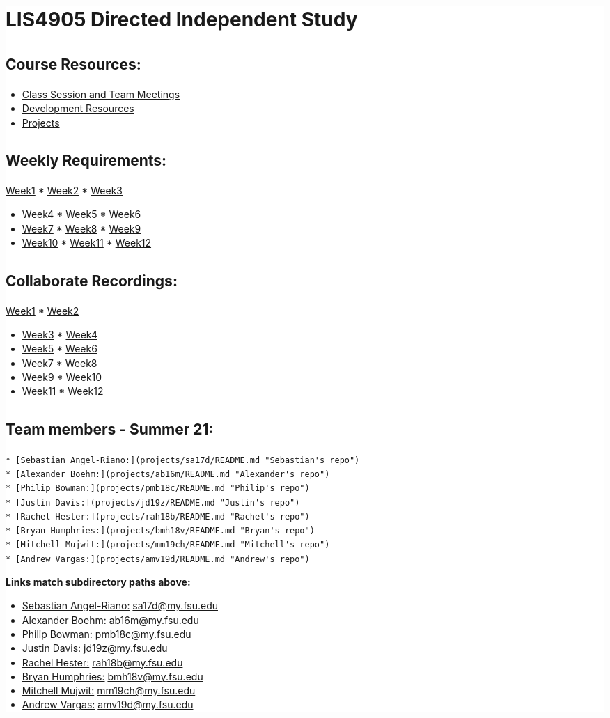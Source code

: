 # **LIS4905 Directed Independent Study**

## **Course Resources:**
- [Class Session and Team Meetings](https://us.bbcollab.com/guest/75628214e3f345a4a19cb46fa0dbb42c)
- [Development Resources](resources/README.md "Development Resources")
- [Projects](projects/README.md "Projects")

## **Weekly Requirements:**
[Week1](week1/README.md "Week1") * [Week2](week2/README.md "Week2") * [Week3](week3/README.md "Week3")
* [Week4](week4/README.md "Week4") * [Week5](week5/README.md "Week5") * [Week6](week6/README.md "Week6") 
* [Week7](week7/README.md "Week7") * [Week8](week8/README.md "Week8") * [Week9](week9/README.md "Week9") 
* [Week10](week10/README.md "Week10") * [Week11](week11/README.md "Week11") * [Week12](week12/README.md "Week12")

## **Collaborate Recordings:**
[Week1](https://us.bbcollab.com/recording/801bc84348a84e7589ac2da0794b1588 "Week1") * [Week2](https://us.bbcollab.com/recording/01cbc85acca7434a9b9a099c0ad0219e "Week2") 
* [Week3](https://us.bbcollab.com/recording/0425b7f8999b4ccda1c0169b36625318 "Week3") * [Week4](https://us.bbcollab.com/recording/dc921481b45b4066bc3aa23decf43358 "Week4") 
* [Week5](https://us.bbcollab.com/recording/cd812abd6b8440359101cd3bcf7fddc8 "Week5") * [Week6](https://us.bbcollab.com/recording/15382deff3ee43d2becadf6a52ad5f81 "Week6")
* [Week7](https://us.bbcollab.com/recording/ce94bfa9379c4a828a44044fc526e97d "Week7") * [Week8](https://us.bbcollab.com/recording/aa494b0cdd61402189ef98c5b59849e8 "Week8") 
* [Week9](https://us.bbcollab.com/recording/60da5f8b9ce8448abee1a747a068081d "Week9") * [Week10](https://us.bbcollab.com/recording/5249a4b3c7c34cbcac975de9d2c0a708 "Week10") 
* [Week11](https://us.bbcollab.com/recording/f40d3926a4fe4a7eaf1df8120e00e21a "Week11") * [Week12](test.htm "Week12")

## **Team members - Summer 21:**

    * [Sebastian Angel-Riano:](projects/sa17d/README.md "Sebastian's repo")
    * [Alexander Boehm:](projects/ab16m/README.md "Alexander's repo")
    * [Philip Bowman:](projects/pmb18c/README.md "Philip's repo")
    * [Justin Davis:](projects/jd19z/README.md "Justin's repo")
    * [Rachel Hester:](projects/rah18b/README.md "Rachel's repo")
    * [Bryan Humphries:](projects/bmh18v/README.md "Bryan's repo")
    * [Mitchell Mujwit:](projects/mm19ch/README.md "Mitchell's repo")
    * [Andrew Vargas:](projects/amv19d/README.md "Andrew's repo")

**Links match subdirectory paths above:**

- [Sebastian Angel-Riano:](projects/sa17d/README.md "Sebastian's repo") sa17d@my.fsu.edu
- [Alexander Boehm:](projects/ab16m/README.md "Alexander's repo") ab16m@my.fsu.edu
- [Philip Bowman:](projects/pmb18c/README.md "Philip's repo") pmb18c@my.fsu.edu
- [Justin Davis:](projects/jd19z/README.md "Justin's repo") jd19z@my.fsu.edu
- [Rachel Hester:](projects/rah18b/README.md "Rachel's repo") rah18b@my.fsu.edu
- [Bryan Humphries:](projects/bmh18v/README.md "Bryan's repo") bmh18v@my.fsu.edu
- [Mitchell Mujwit:](projects/mm19ch/README.md "Mitchell's repo") mm19ch@my.fsu.edu
- [Andrew Vargas:](projects/amv19d/README.md "Andrew's repo") amv19d@my.fsu.edu

